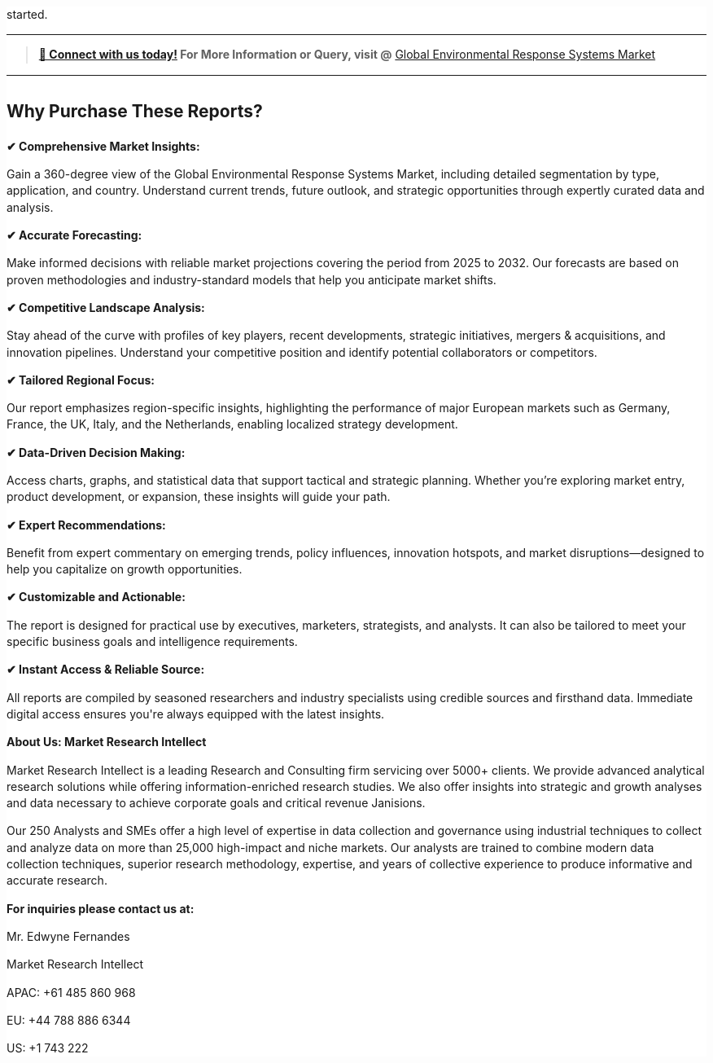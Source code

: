 started.</p><hr /><blockquote><p><span class="font-[700]"><strong><a href="https://www.marketresearchintellect.com/product/environmental-response-systems-market/?utm_source=Linkedin&utm_medium=027">📩 Connect with us today!</a> For More Information or Query, visit&nbsp;@</strong>&nbsp;</span><span class="font-[700]"><a href="https://www.marketresearchintellect.com/product/environmental-response-systems-market/?utm_source=Linkedin&utm_medium=027" target="_blank" data-tracking-control-name="article-ssr-frontend-pulse_little-text-block" data-tracking-will-navigate="" data-test-link="">Global Environmental Response Systems Market</a></span></p></blockquote><hr /><h2>Why Purchase These Reports?</h2><p><strong>✔ Comprehensive Market Insights:</strong></p><p>Gain a 360-degree view of the Global Environmental Response Systems Market, including detailed segmentation by type, application, and country. Understand current trends, future outlook, and strategic opportunities through expertly curated data and analysis.</p><p><strong>✔ Accurate Forecasting:</strong></p><p>Make informed decisions with reliable market projections covering the period from 2025 to 2032. Our forecasts are based on proven methodologies and industry-standard models that help you anticipate market shifts.</p><p><strong>✔ Competitive Landscape Analysis:</strong></p><p>Stay ahead of the curve with profiles of key players, recent developments, strategic initiatives, mergers &amp; acquisitions, and innovation pipelines. Understand your competitive position and identify potential collaborators or competitors.</p><p><strong>✔ Tailored Regional Focus:</strong></p><p>Our report emphasizes region-specific insights, highlighting the performance of major European markets such as Germany, France, the UK, Italy, and the Netherlands, enabling localized strategy development.</p><p><strong>✔ Data-Driven Decision Making:</strong></p><p>Access charts, graphs, and statistical data that support tactical and strategic planning. Whether you&rsquo;re exploring market entry, product development, or expansion, these insights will guide your path.</p><p><strong>✔ Expert Recommendations:</strong></p><p>Benefit from expert commentary on emerging trends, policy influences, innovation hotspots, and market disruptions&mdash;designed to help you capitalize on growth opportunities.</p><p><strong>✔ Customizable and Actionable:</strong></p><p>The report is designed for practical use by executives, marketers, strategists, and analysts. It can also be tailored to meet your specific business goals and intelligence requirements.</p><p><strong>✔ Instant Access &amp; Reliable Source:</strong></p><p>All reports are compiled by seasoned researchers and industry specialists using credible sources and firsthand data. Immediate digital access ensures you're always equipped with the latest insights.</p><p><strong><span class="font-[700]">About Us: Market Research Intellect</span></strong></p><p><span class="">Market Research Intellect is a leading Research and Consulting firm servicing over 5000+ clients. We provide advanced analytical research solutions while offering information-enriched research studies.&nbsp;</span>We also offer insights into strategic and growth analyses and data necessary to achieve corporate goals and critical revenue Janisions.</p><p><span class="">Our 250 Analysts and SMEs offer a high level of expertise in data collection and governance using industrial techniques to collect and analyze data on more than 25,000 high-impact and niche markets. Our analysts are trained to combine modern data collection techniques, superior research methodology, expertise, and years of collective experience to produce informative and accurate research.</span></p><p><strong>For inquiries please contact us at:</strong></p><p>Mr. Edwyne Fernandes</p><p>Market Research Intellect</p><p>APAC: +61 485 860 968</p><p>EU: +44 788 886 6344</p><p>US: +1 743 222